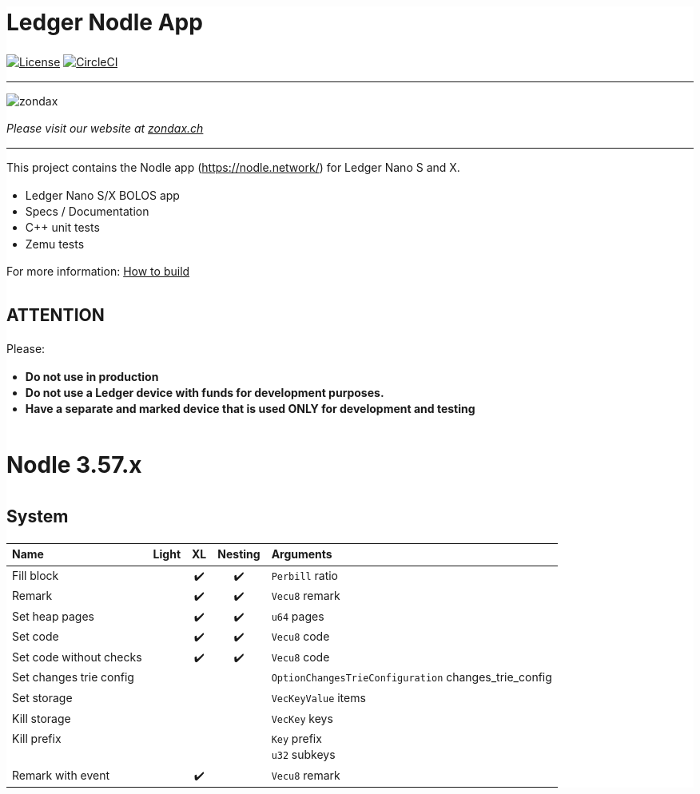 # Ledger Nodle App

[![License](https://img.shields.io/badge/License-Apache%202.0-blue.svg)](https://opensource.org/licenses/Apache-2.0)
[![CircleCI](https://circleci.com/gh/Zondax/ledger-nodle.svg?style=shield)](https://circleci.com/gh/Zondax/ledger-nodle)

---

![zondax](docs/zondax.jpg)

_Please visit our website at [zondax.ch](zondax.ch)_

---

This project contains the Nodle app (https://nodle.network/) for Ledger Nano S and X.

- Ledger Nano S/X BOLOS app
- Specs / Documentation
- C++ unit tests
- Zemu tests

For more information: [How to build](docs/build.md)

## ATTENTION

Please:

- **Do not use in production**
- **Do not use a Ledger device with funds for development purposes.**
- **Have a separate and marked device that is used ONLY for development and testing**
# Nodle  3.57.x

## System

| Name        | Light | XL | Nesting | Arguments | 
| :---------- |:------------:|:--------:|:--------:|:--------|
|Fill block |    | :heavy_check_mark: | :heavy_check_mark: | `Perbill` ratio <br/> | 
|Remark |    | :heavy_check_mark: | :heavy_check_mark: | `Vecu8` remark <br/> | 
|Set heap pages |    | :heavy_check_mark: | :heavy_check_mark: | `u64` pages <br/> | 
|Set code |    | :heavy_check_mark: | :heavy_check_mark: | `Vecu8` code <br/> | 
|Set code without checks |    | :heavy_check_mark: | :heavy_check_mark: | `Vecu8` code <br/> | 
|Set changes trie config |    |   |   | `OptionChangesTrieConfiguration` changes_trie_config <br/> | 
|Set storage |    |   |   | `VecKeyValue` items <br/> | 
|Kill storage |    |   |   | `VecKey` keys <br/> | 
|Kill prefix |    |   |   | `Key` prefix <br/>`u32` subkeys <br/> | 
|Remark with event |    | :heavy_check_mark: |   | `Vecu8` remark <br/> | 
